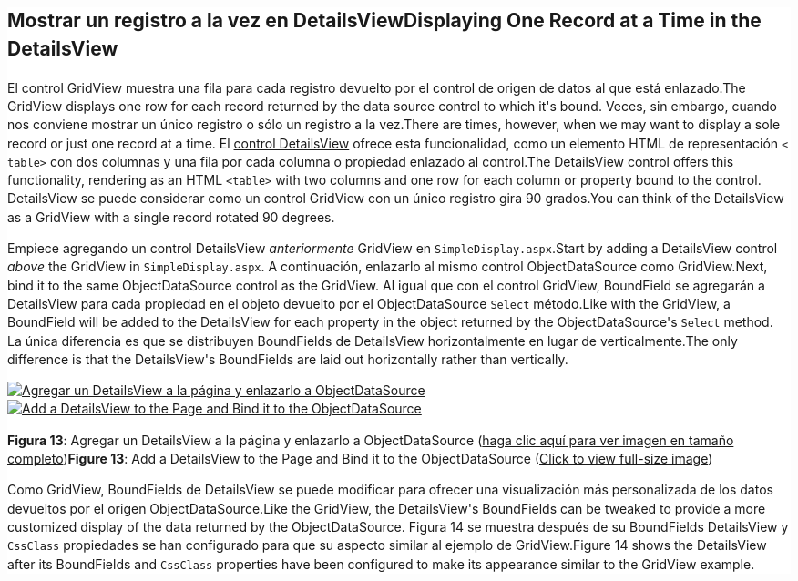 
## <a name="displaying-one-record-at-a-time-in-the-detailsview"></a><span data-ttu-id="9fbca-211">Mostrar un registro a la vez en DetailsView</span><span class="sxs-lookup"><span data-stu-id="9fbca-211">Displaying One Record at a Time in the DetailsView</span></span>

<span data-ttu-id="9fbca-212">El control GridView muestra una fila para cada registro devuelto por el control de origen de datos al que está enlazado.</span><span class="sxs-lookup"><span data-stu-id="9fbca-212">The GridView displays one row for each record returned by the data source control to which it's bound.</span></span> <span data-ttu-id="9fbca-213">Veces, sin embargo, cuando nos conviene mostrar un único registro o sólo un registro a la vez.</span><span class="sxs-lookup"><span data-stu-id="9fbca-213">There are times, however, when we may want to display a sole record or just one record at a time.</span></span> <span data-ttu-id="9fbca-214">El [control DetailsView](https://msdn.microsoft.com/library/s3w1w7t4.aspx) ofrece esta funcionalidad, como un elemento HTML de representación `<table>` con dos columnas y una fila por cada columna o propiedad enlazado al control.</span><span class="sxs-lookup"><span data-stu-id="9fbca-214">The [DetailsView control](https://msdn.microsoft.com/library/s3w1w7t4.aspx) offers this functionality, rendering as an HTML `<table>` with two columns and one row for each column or property bound to the control.</span></span> <span data-ttu-id="9fbca-215">DetailsView se puede considerar como un control GridView con un único registro gira 90 grados.</span><span class="sxs-lookup"><span data-stu-id="9fbca-215">You can think of the DetailsView as a GridView with a single record rotated 90 degrees.</span></span>

<span data-ttu-id="9fbca-216">Empiece agregando un control DetailsView *anteriormente* GridView en `SimpleDisplay.aspx`.</span><span class="sxs-lookup"><span data-stu-id="9fbca-216">Start by adding a DetailsView control *above* the GridView in `SimpleDisplay.aspx`.</span></span> <span data-ttu-id="9fbca-217">A continuación, enlazarlo al mismo control ObjectDataSource como GridView.</span><span class="sxs-lookup"><span data-stu-id="9fbca-217">Next, bind it to the same ObjectDataSource control as the GridView.</span></span> <span data-ttu-id="9fbca-218">Al igual que con el control GridView, BoundField se agregarán a DetailsView para cada propiedad en el objeto devuelto por el ObjectDataSource `Select` método.</span><span class="sxs-lookup"><span data-stu-id="9fbca-218">Like with the GridView, a BoundField will be added to the DetailsView for each property in the object returned by the ObjectDataSource's `Select` method.</span></span> <span data-ttu-id="9fbca-219">La única diferencia es que se distribuyen BoundFields de DetailsView horizontalmente en lugar de verticalmente.</span><span class="sxs-lookup"><span data-stu-id="9fbca-219">The only difference is that the DetailsView's BoundFields are laid out horizontally rather than vertically.</span></span>


<span data-ttu-id="9fbca-220">[![Agregar un DetailsView a la página y enlazarlo a ObjectDataSource](displaying-data-with-the-objectdatasource-vb/_static/image34.png)](displaying-data-with-the-objectdatasource-vb/_static/image33.png)</span><span class="sxs-lookup"><span data-stu-id="9fbca-220">[![Add a DetailsView to the Page and Bind it to the ObjectDataSource](displaying-data-with-the-objectdatasource-vb/_static/image34.png)](displaying-data-with-the-objectdatasource-vb/_static/image33.png)</span></span>

<span data-ttu-id="9fbca-221">**Figura 13**: Agregar un DetailsView a la página y enlazarlo a ObjectDataSource ([haga clic aquí para ver imagen en tamaño completo](displaying-data-with-the-objectdatasource-vb/_static/image35.png))</span><span class="sxs-lookup"><span data-stu-id="9fbca-221">**Figure 13**: Add a DetailsView to the Page and Bind it to the ObjectDataSource ([Click to view full-size image](displaying-data-with-the-objectdatasource-vb/_static/image35.png))</span></span>


<span data-ttu-id="9fbca-222">Como GridView, BoundFields de DetailsView se puede modificar para ofrecer una visualización más personalizada de los datos devueltos por el origen ObjectDataSource.</span><span class="sxs-lookup"><span data-stu-id="9fbca-222">Like the GridView, the DetailsView's BoundFields can be tweaked to provide a more customized display of the data returned by the ObjectDataSource.</span></span> <span data-ttu-id="9fbca-223">Figura 14 se muestra después de su BoundFields DetailsView y `CssClass` propiedades se han configurado para que su aspecto similar al ejemplo de GridView.</span><span class="sxs-lookup"><span data-stu-id="9fbca-223">Figure 14 shows the DetailsView after its BoundFields and `CssClass` properties have been configured to make its appearance similar to the GridView example.</span></span>
